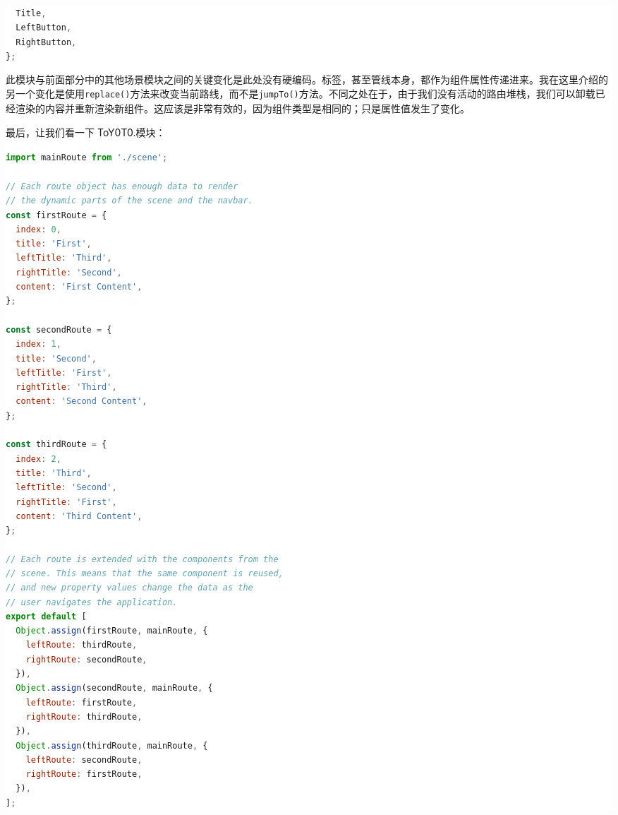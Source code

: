 ```jsx
  Title, 
  LeftButton, 
  RightButton, 
}; 

```

此模块与前面部分中的其他场景模块之间的关键变化是此处没有硬编码。标签，甚至管线本身，都作为组件属性传递进来。我在这里介绍的另一个变化是使用`replace()`方法来改变当前路线，而不是`jumpTo()`方法。不同之处在于，由于我们没有活动的路由堆栈，我们可以卸载已经渲染的内容并重新渲染新组件。这应该是非常有效的，因为组件类型是相同的；只是属性值发生了变化。

最后，让我们看一下 ToY0T0.模块：

```jsx
import mainRoute from './scene'; 

// Each route object has enough data to render 
// the dynamic parts of the scene and the navbar. 
const firstRoute = { 
  index: 0, 
  title: 'First', 
  leftTitle: 'Third', 
  rightTitle: 'Second', 
  content: 'First Content', 
}; 

const secondRoute = { 
  index: 1, 
  title: 'Second', 
  leftTitle: 'First', 
  rightTitle: 'Third', 
  content: 'Second Content', 
}; 

const thirdRoute = { 
  index: 2, 
  title: 'Third', 
  leftTitle: 'Second', 
  rightTitle: 'First', 
  content: 'Third Content', 
}; 

// Each route is extended with the components from the 
// scene. This means that the same component is reused, 
// and new property values change the data as the 
// user navigates the application. 
export default [ 
  Object.assign(firstRoute, mainRoute, { 
    leftRoute: thirdRoute, 
    rightRoute: secondRoute, 
  }), 
  Object.assign(secondRoute, mainRoute, { 
    leftRoute: firstRoute, 
    rightRoute: thirdRoute, 
  }), 
  Object.assign(thirdRoute, mainRoute, { 
    leftRoute: secondRoute, 
    rightRoute: firstRoute, 
  }), 
]; 

```
